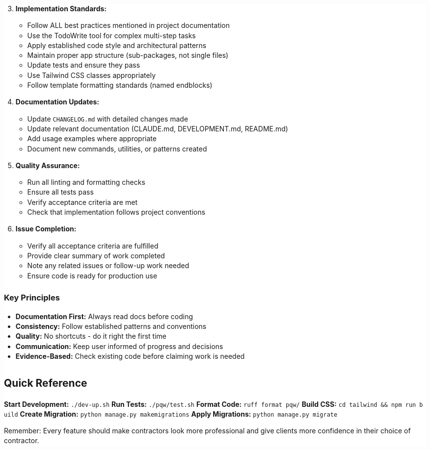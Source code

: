 3. **Implementation Standards:**
   - Follow ALL best practices mentioned in project documentation
   - Use the TodoWrite tool for complex multi-step tasks
   - Apply established code style and architectural patterns
   - Maintain proper app structure (sub-packages, not single files)
   - Update tests and ensure they pass
   - Use Tailwind CSS classes appropriately
   - Follow template formatting standards (named endblocks)

4. **Documentation Updates:**
   - Update `CHANGELOG.md` with detailed changes made
   - Update relevant documentation (CLAUDE.md, DEVELOPMENT.md, README.md)
   - Add usage examples where appropriate
   - Document new commands, utilities, or patterns created

5. **Quality Assurance:**
   - Run all linting and formatting checks
   - Ensure all tests pass
   - Verify acceptance criteria are met
   - Check that implementation follows project conventions

6. **Issue Completion:**
   - Verify all acceptance criteria are fulfilled
   - Provide clear summary of work completed
   - Note any related issues or follow-up work needed
   - Ensure code is ready for production use

### Key Principles

- **Documentation First:** Always read docs before coding
- **Consistency:** Follow established patterns and conventions
- **Quality:** No shortcuts - do it right the first time
- **Communication:** Keep user informed of progress and decisions
- **Evidence-Based:** Check existing code before claiming work is needed

## Quick Reference

**Start Development:** `./dev-up.sh`
**Run Tests:** `./pqw/test.sh`
**Format Code:** `ruff format pqw/`
**Build CSS:** `cd tailwind && npm run build`
**Create Migration:** `python manage.py makemigrations`
**Apply Migrations:** `python manage.py migrate`

Remember: Every feature should make contractors look more professional and give clients more confidence in their choice of contractor.
